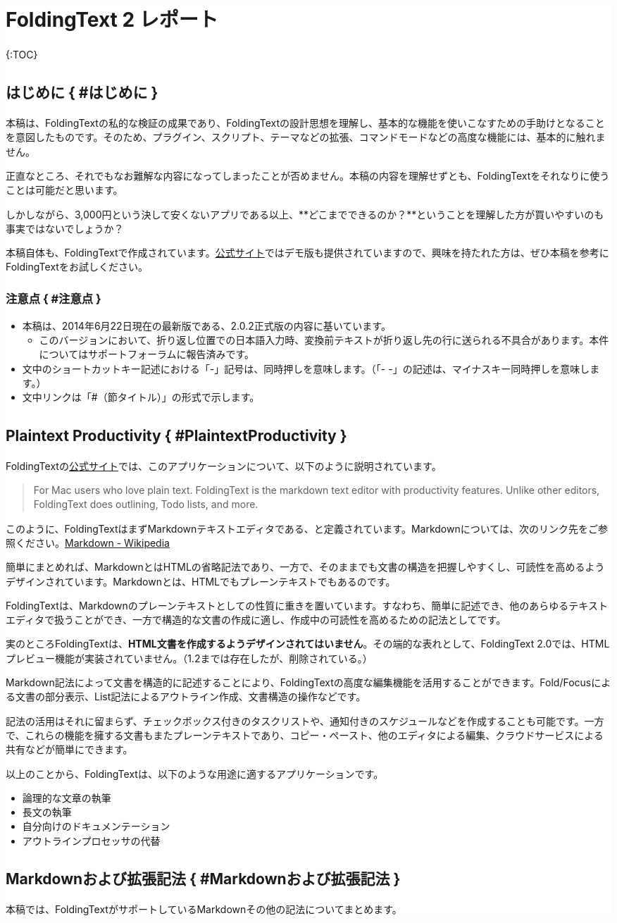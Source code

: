 <h1>FoldingText 2 レポート</h1>

{:TOC}

## はじめに { #はじめに }
本稿は、FoldingTextの私的な検証の成果であり、FoldingTextの設計思想を理解し、基本的な機能を使いこなすための手助けとなることを意図したものです。そのため、プラグイン、スクリプト、テーマなどの拡張、コマンドモードなどの高度な機能には、基本的に触れません。

正直なところ、それでもなお難解な内容になってしまったことが否めません。本稿の内容を理解せずとも、FoldingTextをそれなりに使うことは可能だと思います。

しかしながら、3,000円という決して安くないアプリである以上、**どこまでできるのか？**ということを理解した方が買いやすいのも事実ではないでしょうか？

本稿自体も、FoldingTextで作成されています。[公式サイト](http://www.foldingtext.com)ではデモ版も提供されていますので、興味を持たれた方は、ぜひ本稿を参考にFoldingTextをお試しください。

### 注意点 { #注意点 }
- 本稿は、2014年6月22日現在の最新版である、2.0.2正式版の内容に基いています。
	- このバージョンにおいて、折り返し位置での日本語入力時、変換前テキストが折り返し先の行に送られる不具合があります。本件についてはサポートフォーラムに報告済みです。
- 文中のショートカットキー記述における「-」記号は、同時押しを意味します。（「- -」の記述は、マイナスキー同時押しを意味します。）
- 文中リンクは「#（節タイトル）」の形式で示します。

## Plaintext Productivity { #PlaintextProductivity }
FoldingTextの[公式サイト](http://www.foldingtext.com)では、このアプリケーションについて、以下のように説明されています。

> For Mac users who love plain text. 
> FoldingText is the markdown text editor with productivity features. Unlike other editors, FoldingText does outlining, Todo lists, and more.

このように、FoldingTextはまずMarkdownテキストエディタである、と定義されています。Markdownについては、次のリンク先をご参照ください。[Markdown - Wikipedia](http://ja.wikipedia.org/wiki/Markdown)

簡単にまとめれば、MarkdownとはHTMLの省略記法であり、一方で、そのままでも文書の構造を把握しやすくし、可読性を高めるようデザインされています。Markdownとは、HTMLでもプレーンテキストでもあるのです。

FoldingTextは、Markdownのプレーンテキストとしての性質に重きを置いています。すなわち、簡単に記述でき、他のあらゆるテキストエディタで扱うことができ、一方で構造的な文書の作成に適し、作成中の可読性を高めるための記法としてです。

実のところFoldingTextは、**HTML文書を作成するようデザインされてはいません**。その端的な表れとして、FoldingText 2.0では、HTMLプレビュー機能が実装されていません。（1.2までは存在したが、削除されている。）

Markdown記法によって文書を構造的に記述することにより、FoldingTextの高度な編集機能を活用することができます。Fold/Focusによる文書の部分表示、List記法によるアウトライン作成、文書構造の操作などです。

記法の活用はそれに留まらず、チェックボックス付きのタスクリストや、通知付きのスケジュールなどを作成することも可能です。一方で、これらの機能を擁する文書もまたプレーンテキストであり、コピー・ペースト、他のエディタによる編集、クラウドサービスによる共有などが簡単にできます。

以上のことから、FoldingTextは、以下のような用途に適するアプリケーションです。

- 論理的な文章の執筆
- 長文の執筆
- 自分向けのドキュメンテーション
- アウトラインプロセッサの代替

## Markdownおよび拡張記法 { #Markdownおよび拡張記法 }
本稿では、FoldingTextがサポートしているMarkdownその他の記法についてまとめます。
